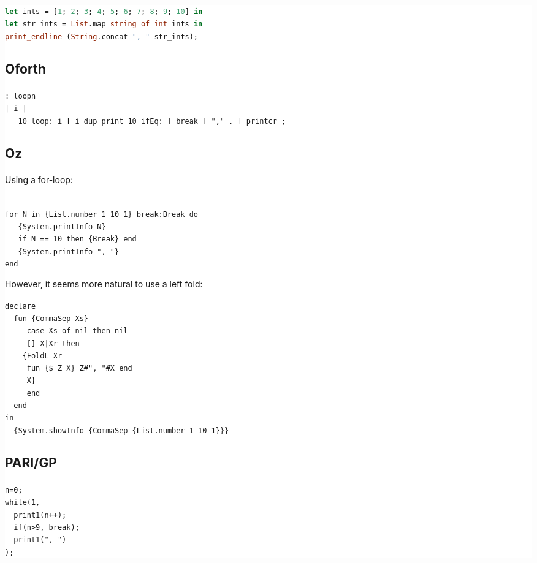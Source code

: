 ```ocaml
let ints = [1; 2; 3; 4; 5; 6; 7; 8; 9; 10] in
let str_ints = List.map string_of_int ints in
print_endline (String.concat ", " str_ints);
```



## Oforth



```Oforth
: loopn
| i |
   10 loop: i [ i dup print 10 ifEq: [ break ] "," . ] printcr ;
```



## Oz

Using a for-loop:

```oz

for N in {List.number 1 10 1} break:Break do
   {System.printInfo N}
   if N == 10 then {Break} end
   {System.printInfo ", "}
end
```


However, it seems more natural to use a left fold:

```oz
declare
  fun {CommaSep Xs}
     case Xs of nil then nil
     [] X|Xr then
	{FoldL Xr
	 fun {$ Z X} Z#", "#X end
	 X}
     end
  end
in
  {System.showInfo {CommaSep {List.number 1 10 1}}}
```



## PARI/GP


```parigp
n=0;
while(1,
  print1(n++);
  if(n>9, break);
  print1(", ")
);
```
